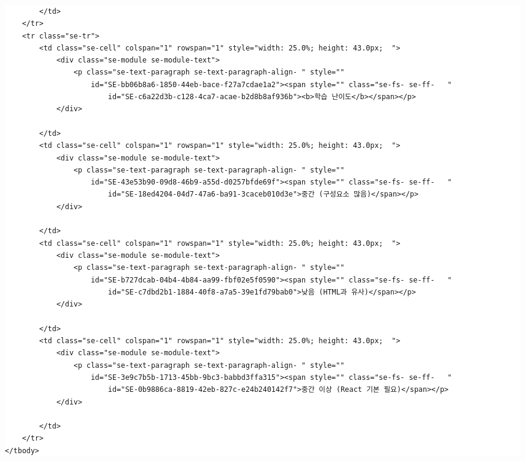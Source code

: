             </td>
        </tr>
        <tr class="se-tr">
            <td class="se-cell" colspan="1" rowspan="1" style="width: 25.0%; height: 43.0px;  ">
                <div class="se-module se-module-text">
                    <p class="se-text-paragraph se-text-paragraph-align- " style=""
                        id="SE-bb06b8a6-1850-44eb-bace-f27a7cdae1a2"><span style="" class="se-fs- se-ff-   "
                            id="SE-c6a22d3b-c128-4ca7-acae-b2d8b8af936b"><b>학습 난이도</b></span></p>
                </div>

            </td>
            <td class="se-cell" colspan="1" rowspan="1" style="width: 25.0%; height: 43.0px;  ">
                <div class="se-module se-module-text">
                    <p class="se-text-paragraph se-text-paragraph-align- " style=""
                        id="SE-43e53b90-09d8-46b9-a55d-d0257bfde69f"><span style="" class="se-fs- se-ff-   "
                            id="SE-18ed4204-04d7-47a6-ba91-3caceb010d3e">중간 (구성요소 많음)</span></p>
                </div>

            </td>
            <td class="se-cell" colspan="1" rowspan="1" style="width: 25.0%; height: 43.0px;  ">
                <div class="se-module se-module-text">
                    <p class="se-text-paragraph se-text-paragraph-align- " style=""
                        id="SE-b727dcab-04b4-4b84-aa99-fbf02e5f0590"><span style="" class="se-fs- se-ff-   "
                            id="SE-c7dbd2b1-1884-40f8-a7a5-39e1fd79bab0">낮음 (HTML과 유사)</span></p>
                </div>

            </td>
            <td class="se-cell" colspan="1" rowspan="1" style="width: 25.0%; height: 43.0px;  ">
                <div class="se-module se-module-text">
                    <p class="se-text-paragraph se-text-paragraph-align- " style=""
                        id="SE-3e9c7b5b-1713-45bb-9bc3-babbd3ffa315"><span style="" class="se-fs- se-ff-   "
                            id="SE-0b9886ca-8819-42eb-827c-e24b240142f7">중간 이상 (React 기본 필요)</span></p>
                </div>

            </td>
        </tr>
    </tbody>
</table>